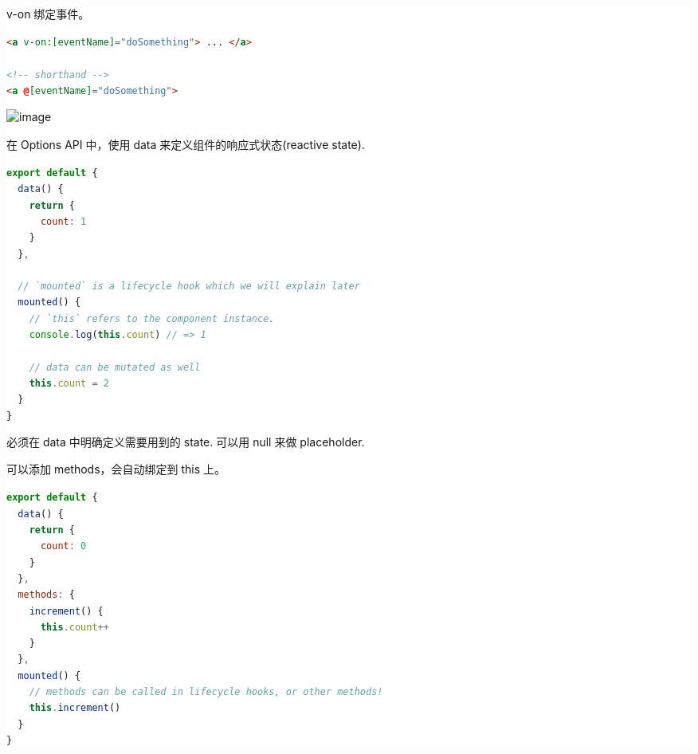 v-on 绑定事件。

```html
<a v-on:[eventName]="doSomething"> ... </a>

<!-- shorthand -->
<a @[eventName]="doSomething">
```

![image](https://assets.b3logfile.com/siyuan/1609132319768/assets/image-20220820235212-ub5sbbz.png)​

在 Options API 中，使用 data 来定义组件的响应式状态(reactive state).

```js
export default {
  data() {
    return {
      count: 1
    }
  },

  // `mounted` is a lifecycle hook which we will explain later
  mounted() {
    // `this` refers to the component instance.
    console.log(this.count) // => 1

    // data can be mutated as well
    this.count = 2
  }
}
```

必须在 data 中明确定义需要用到的 state. 可以用 null 来做 placeholder.

可以添加 methods，会自动绑定到 this 上。

```js
export default {
  data() {
    return {
      count: 0
    }
  },
  methods: {
    increment() {
      this.count++
    }
  },
  mounted() {
    // methods can be called in lifecycle hooks, or other methods!
    this.increment()
  }
}
```
